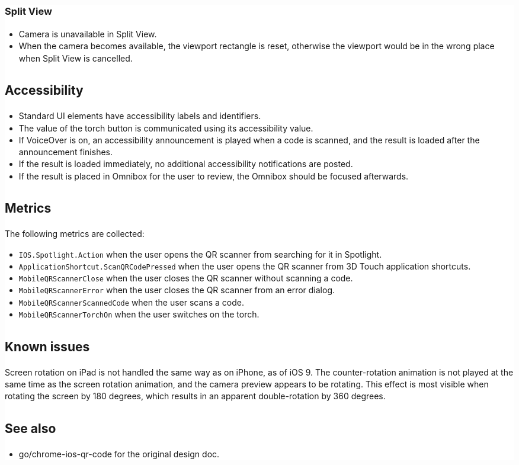 ### Split View

*   Camera is unavailable in Split View.
*   When the camera becomes available, the viewport rectangle is reset,
    otherwise the viewport would be in the wrong place when Split View is
    cancelled.

## Accessibility

*   Standard UI elements have accessibility labels and identifiers.
*   The value of the torch button is communicated using its accessibility value.
*   If VoiceOver is on, an accessibility announcement is played when a code is
    scanned, and the result is loaded after the announcement finishes.
*   If the result is loaded immediately, no additional accessibility notifications are
    posted.
*   If the result is placed in Omnibox for the user to review, the Omnibox
    should be focused afterwards.

## Metrics

The following metrics are collected:

*   `IOS.Spotlight.Action` when the user opens the QR scanner from searching for
    it in Spotlight.
*   `ApplicationShortcut.ScanQRCodePressed` when the user opens the QR scanner
    from 3D Touch application shortcuts.
*   `MobileQRScannerClose` when the user closes the QR scanner without scanning
    a code.
*   `MobileQRScannerError` when the user closes the QR scanner from an error
    dialog.
*   `MobileQRScannerScannedCode` when the user scans a code.
*   `MobileQRScannerTorchOn` when the user switches on the torch.

## Known issues

Screen rotation on iPad is not handled the same way as on iPhone, as of iOS 9.
The counter-rotation animation is not played at the same time as the screen
rotation animation, and the camera preview appears to be rotating. This effect
is most visible when rotating the screen by 180 degrees, which results in an
apparent double-rotation by 360 degrees.

## See also

*   go/chrome-ios-qr-code for the original design doc.
